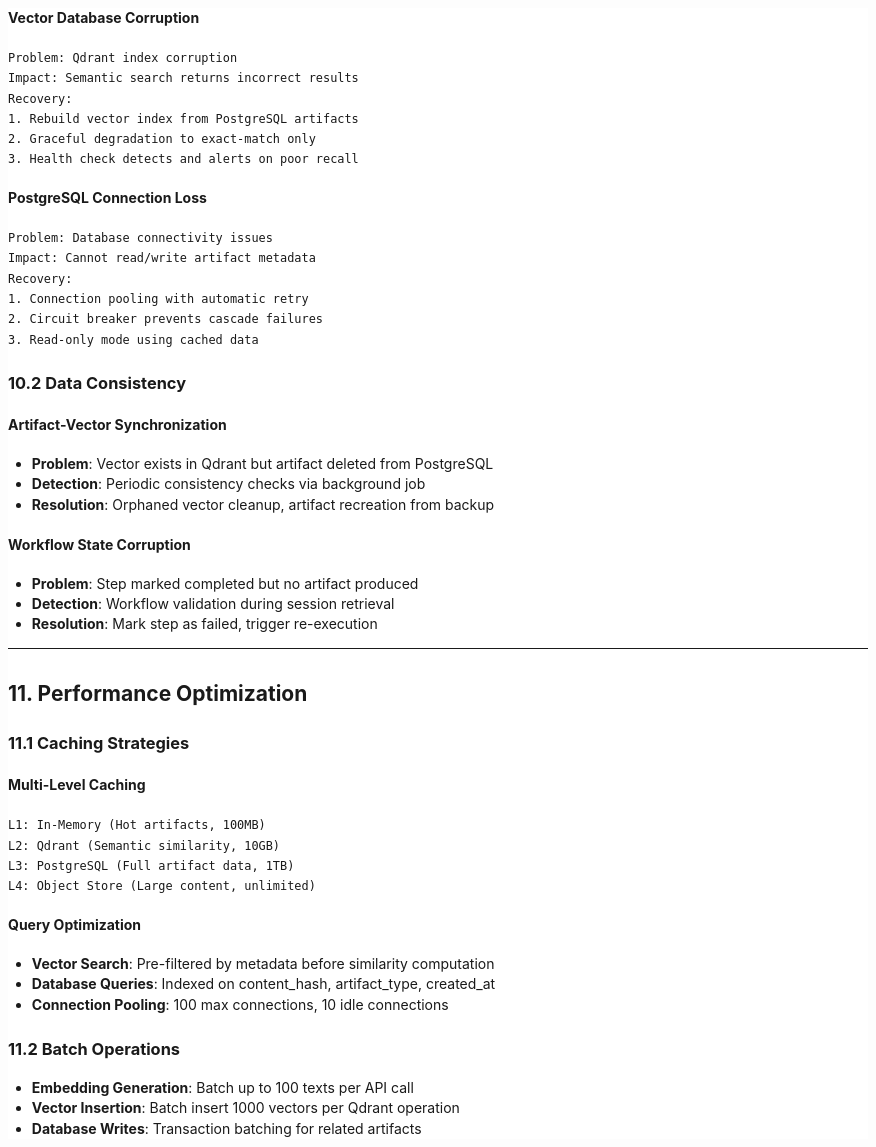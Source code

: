 #### Vector Database Corruption
```
Problem: Qdrant index corruption
Impact: Semantic search returns incorrect results  
Recovery:
1. Rebuild vector index from PostgreSQL artifacts
2. Graceful degradation to exact-match only
3. Health check detects and alerts on poor recall
```

#### PostgreSQL Connection Loss
```
Problem: Database connectivity issues
Impact: Cannot read/write artifact metadata
Recovery:
1. Connection pooling with automatic retry
2. Circuit breaker prevents cascade failures
3. Read-only mode using cached data
```

### 10.2 Data Consistency

#### Artifact-Vector Synchronization
- **Problem**: Vector exists in Qdrant but artifact deleted from PostgreSQL
- **Detection**: Periodic consistency checks via background job
- **Resolution**: Orphaned vector cleanup, artifact recreation from backup

#### Workflow State Corruption  
- **Problem**: Step marked completed but no artifact produced
- **Detection**: Workflow validation during session retrieval
- **Resolution**: Mark step as failed, trigger re-execution

---

## 11. Performance Optimization

### 11.1 Caching Strategies

#### Multi-Level Caching
```
L1: In-Memory (Hot artifacts, 100MB)
L2: Qdrant (Semantic similarity, 10GB)  
L3: PostgreSQL (Full artifact data, 1TB)
L4: Object Store (Large content, unlimited)
```

#### Query Optimization
- **Vector Search**: Pre-filtered by metadata before similarity computation
- **Database Queries**: Indexed on content_hash, artifact_type, created_at
- **Connection Pooling**: 100 max connections, 10 idle connections

### 11.2 Batch Operations
- **Embedding Generation**: Batch up to 100 texts per API call
- **Vector Insertion**: Batch insert 1000 vectors per Qdrant operation
- **Database Writes**: Transaction batching for related artifacts
